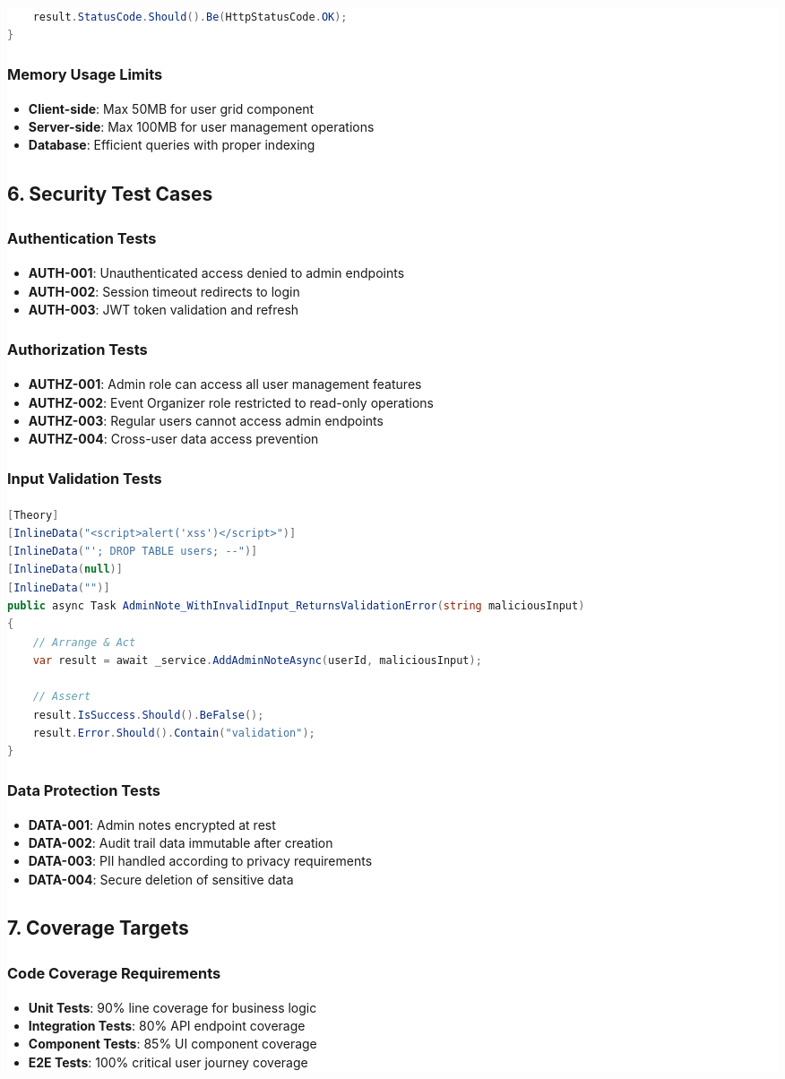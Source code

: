 ```csharp
    result.StatusCode.Should().Be(HttpStatusCode.OK);
}
```

### Memory Usage Limits
- **Client-side**: Max 50MB for user grid component
- **Server-side**: Max 100MB for user management operations
- **Database**: Efficient queries with proper indexing

## 6. Security Test Cases

### Authentication Tests
- **AUTH-001**: Unauthenticated access denied to admin endpoints
- **AUTH-002**: Session timeout redirects to login
- **AUTH-003**: JWT token validation and refresh

### Authorization Tests  
- **AUTHZ-001**: Admin role can access all user management features
- **AUTHZ-002**: Event Organizer role restricted to read-only operations
- **AUTHZ-003**: Regular users cannot access admin endpoints
- **AUTHZ-004**: Cross-user data access prevention

### Input Validation Tests
```csharp
[Theory]
[InlineData("<script>alert('xss')</script>")]
[InlineData("'; DROP TABLE users; --")]
[InlineData(null)]
[InlineData("")]
public async Task AdminNote_WithInvalidInput_ReturnsValidationError(string maliciousInput)
{
    // Arrange & Act
    var result = await _service.AddAdminNoteAsync(userId, maliciousInput);
    
    // Assert
    result.IsSuccess.Should().BeFalse();
    result.Error.Should().Contain("validation");
}
```

### Data Protection Tests
- **DATA-001**: Admin notes encrypted at rest
- **DATA-002**: Audit trail data immutable after creation
- **DATA-003**: PII handled according to privacy requirements
- **DATA-004**: Secure deletion of sensitive data

## 7. Coverage Targets

### Code Coverage Requirements
- **Unit Tests**: 90% line coverage for business logic
- **Integration Tests**: 80% API endpoint coverage
- **Component Tests**: 85% UI component coverage
- **E2E Tests**: 100% critical user journey coverage
